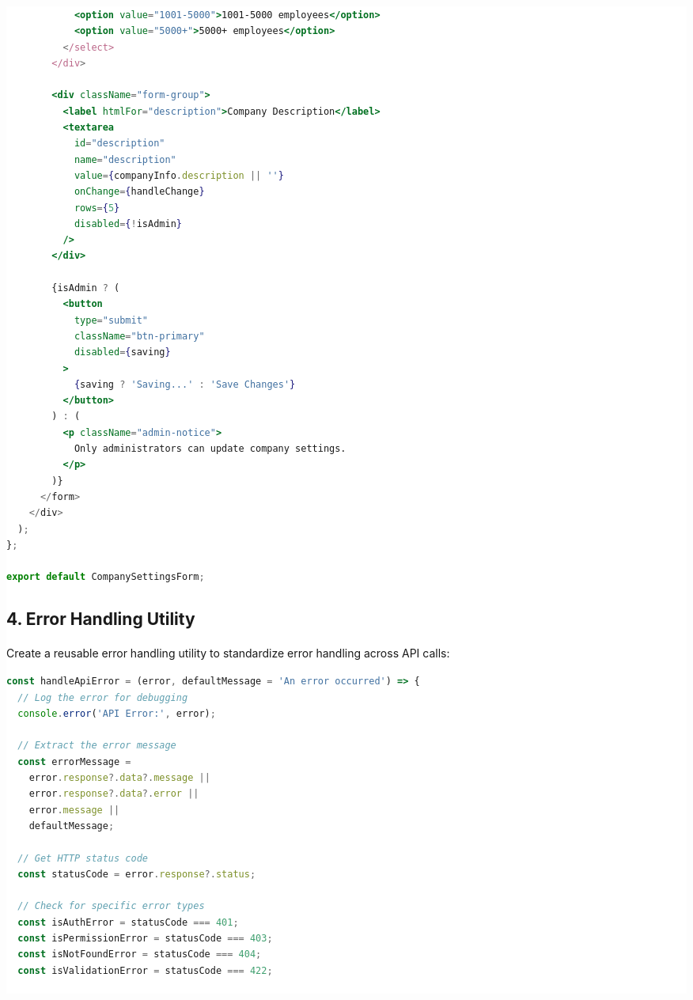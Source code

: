 ```jsx
            <option value="1001-5000">1001-5000 employees</option>
            <option value="5000+">5000+ employees</option>
          </select>
        </div>
        
        <div className="form-group">
          <label htmlFor="description">Company Description</label>
          <textarea
            id="description"
            name="description"
            value={companyInfo.description || ''}
            onChange={handleChange}
            rows={5}
            disabled={!isAdmin}
          />
        </div>
        
        {isAdmin ? (
          <button 
            type="submit" 
            className="btn-primary" 
            disabled={saving}
          >
            {saving ? 'Saving...' : 'Save Changes'}
          </button>
        ) : (
          <p className="admin-notice">
            Only administrators can update company settings.
          </p>
        )}
      </form>
    </div>
  );
};

export default CompanySettingsForm;
```

## 4. Error Handling Utility

Create a reusable error handling utility to standardize error handling across API calls:

```javascript
const handleApiError = (error, defaultMessage = 'An error occurred') => {
  // Log the error for debugging
  console.error('API Error:', error);
  
  // Extract the error message
  const errorMessage = 
    error.response?.data?.message ||
    error.response?.data?.error ||
    error.message ||
    defaultMessage;
  
  // Get HTTP status code
  const statusCode = error.response?.status;
  
  // Check for specific error types
  const isAuthError = statusCode === 401;
  const isPermissionError = statusCode === 403;
  const isNotFoundError = statusCode === 404;
  const isValidationError = statusCode === 422;
  
```